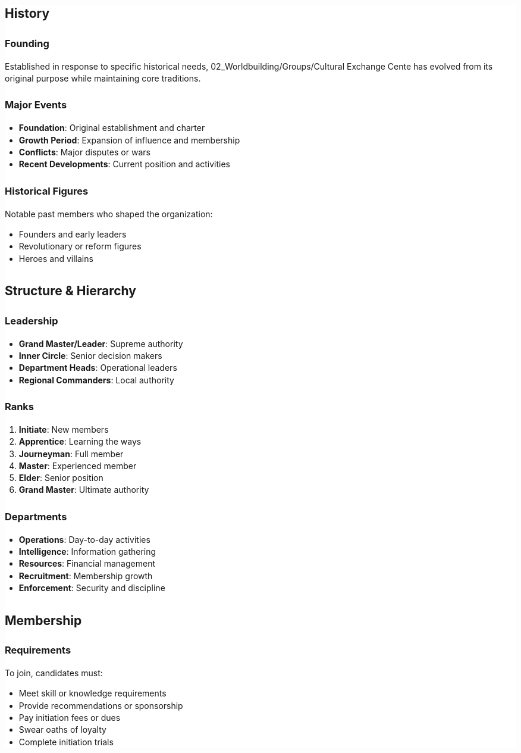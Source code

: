 ## History

### Founding
Established in response to specific historical needs, 02_Worldbuilding/Groups/Cultural Exchange Cente has evolved from its original purpose while maintaining core traditions.

### Major Events
- **Foundation**: Original establishment and charter
- **Growth Period**: Expansion of influence and membership
- **Conflicts**: Major disputes or wars
- **Recent Developments**: Current position and activities

### Historical Figures
Notable past members who shaped the organization:
- Founders and early leaders
- Revolutionary or reform figures
- Heroes and villains

## Structure & Hierarchy

### Leadership
- **Grand Master/Leader**: Supreme authority
- **Inner Circle**: Senior decision makers
- **Department Heads**: Operational leaders
- **Regional Commanders**: Local authority

### Ranks
1. **Initiate**: New members
2. **Apprentice**: Learning the ways
3. **Journeyman**: Full member
4. **Master**: Experienced member
5. **Elder**: Senior position
6. **Grand Master**: Ultimate authority

### Departments
- **Operations**: Day-to-day activities
- **Intelligence**: Information gathering
- **Resources**: Financial management
- **Recruitment**: Membership growth
- **Enforcement**: Security and discipline

## Membership

### Requirements
To join, candidates must:
- Meet skill or knowledge requirements
- Provide recommendations or sponsorship
- Pay initiation fees or dues
- Swear oaths of loyalty
- Complete initiation trials
